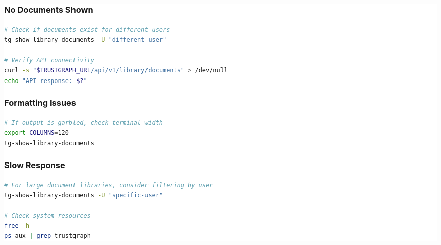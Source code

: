 ### No Documents Shown
```bash
# Check if documents exist for different users
tg-show-library-documents -U "different-user"

# Verify API connectivity
curl -s "$TRUSTGRAPH_URL/api/v1/library/documents" > /dev/null
echo "API response: $?"
```

### Formatting Issues
```bash
# If output is garbled, check terminal width
export COLUMNS=120
tg-show-library-documents
```

### Slow Response
```bash
# For large document libraries, consider filtering by user
tg-show-library-documents -U "specific-user"

# Check system resources
free -h
ps aux | grep trustgraph
```
